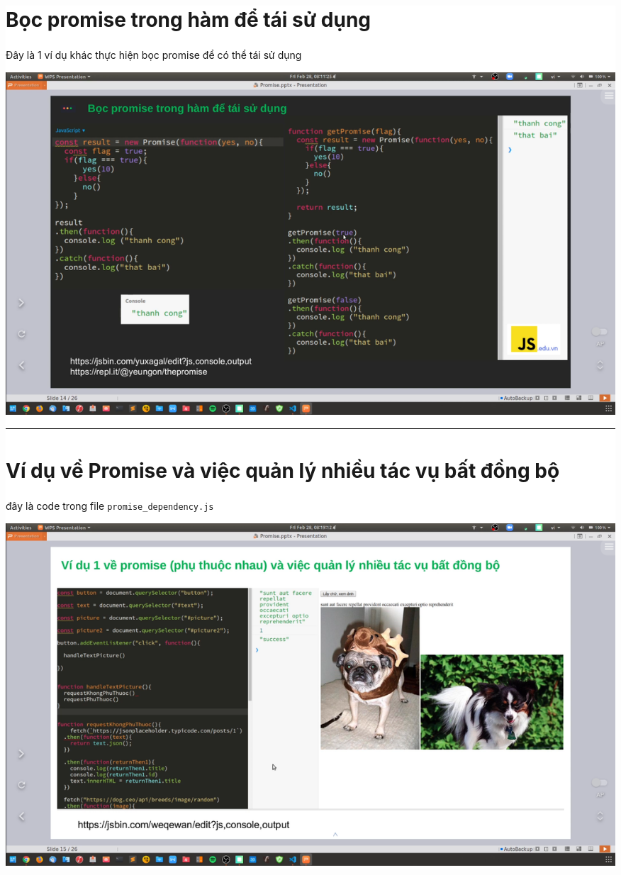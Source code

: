 
# Bọc promise trong hàm để tái sử dụng

Đây là 1 ví dụ khác thực hiện bọc promise để có thể tái sử dụng

![alt text](images/image-33.png)

---

# Ví dụ về Promise và việc quản lý nhiều tác vụ bất đồng bộ

đây là code trong file `promise_dependency.js`

![alt text](images/image-34.png)
